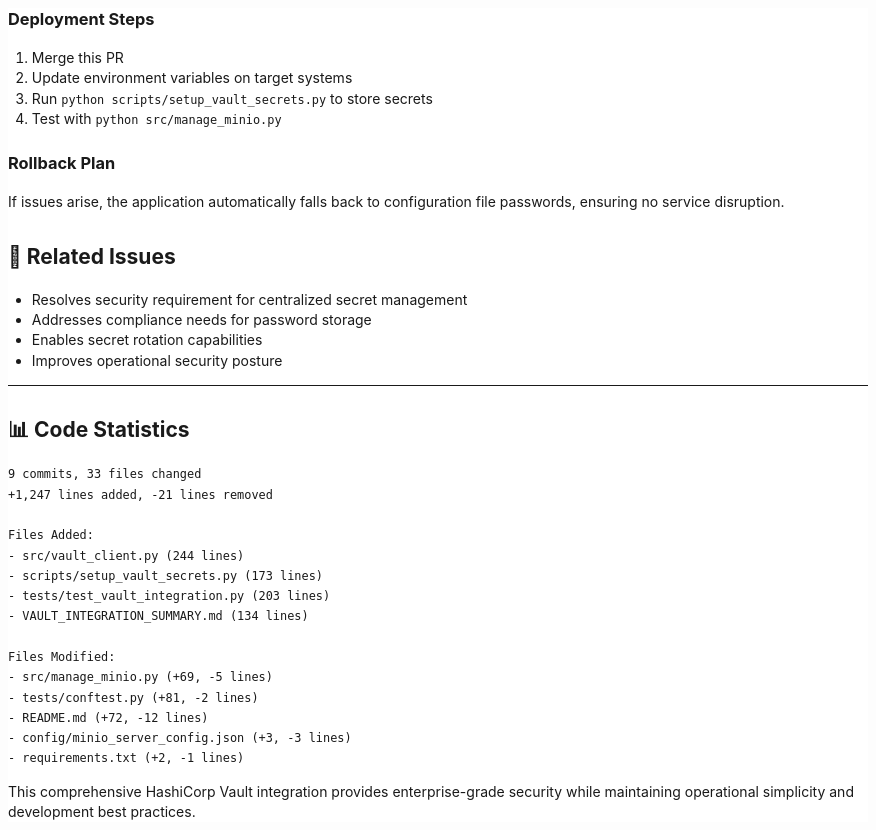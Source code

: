 ### Deployment Steps
1. Merge this PR
2. Update environment variables on target systems
3. Run `python scripts/setup_vault_secrets.py` to store secrets
4. Test with `python src/manage_minio.py`

### Rollback Plan
If issues arise, the application automatically falls back to configuration file passwords, ensuring no service disruption.

## 🔗 Related Issues

- Resolves security requirement for centralized secret management
- Addresses compliance needs for password storage
- Enables secret rotation capabilities
- Improves operational security posture

---

## 📊 Code Statistics

```
9 commits, 33 files changed
+1,247 lines added, -21 lines removed

Files Added:
- src/vault_client.py (244 lines)
- scripts/setup_vault_secrets.py (173 lines)  
- tests/test_vault_integration.py (203 lines)
- VAULT_INTEGRATION_SUMMARY.md (134 lines)

Files Modified:
- src/manage_minio.py (+69, -5 lines)
- tests/conftest.py (+81, -2 lines)
- README.md (+72, -12 lines)
- config/minio_server_config.json (+3, -3 lines)
- requirements.txt (+2, -1 lines)
```

This comprehensive HashiCorp Vault integration provides enterprise-grade security while maintaining operational simplicity and development best practices.